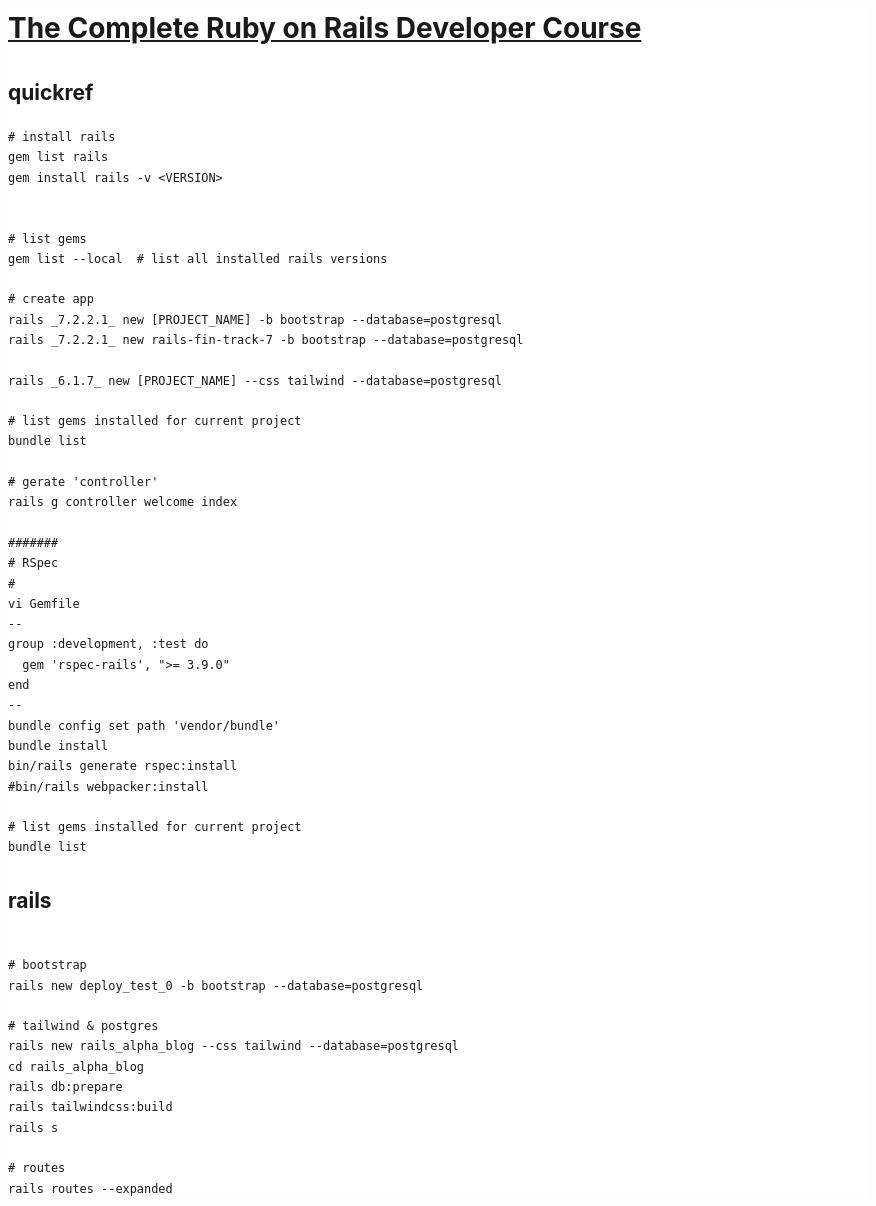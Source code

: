 # [The Complete Ruby on Rails Developer Course](https://www.udemy.com/course/the-complete-ruby-on-rails-developer-course/learn/quiz/4350012#overview)

## quickref
```
# install rails
gem list rails
gem install rails -v <VERSION>


# list gems
gem list --local  # list all installed rails versions

# create app
rails _7.2.2.1_ new [PROJECT_NAME] -b bootstrap --database=postgresql
rails _7.2.2.1_ new rails-fin-track-7 -b bootstrap --database=postgresql

rails _6.1.7_ new [PROJECT_NAME] --css tailwind --database=postgresql

# list gems installed for current project
bundle list

# gerate 'controller'
rails g controller welcome index 

#######
# RSpec
#
vi Gemfile
--
group :development, :test do
  gem 'rspec-rails', ">= 3.9.0"
end
--
bundle config set path 'vendor/bundle'
bundle install
bin/rails generate rspec:install
#bin/rails webpacker:install 

# list gems installed for current project
bundle list

```


## rails
```

# bootstrap
rails new deploy_test_0 -b bootstrap --database=postgresql

# tailwind & postgres
rails new rails_alpha_blog --css tailwind --database=postgresql
cd rails_alpha_blog
rails db:prepare
rails tailwindcss:build 
rails s

# routes
rails routes --expanded

```